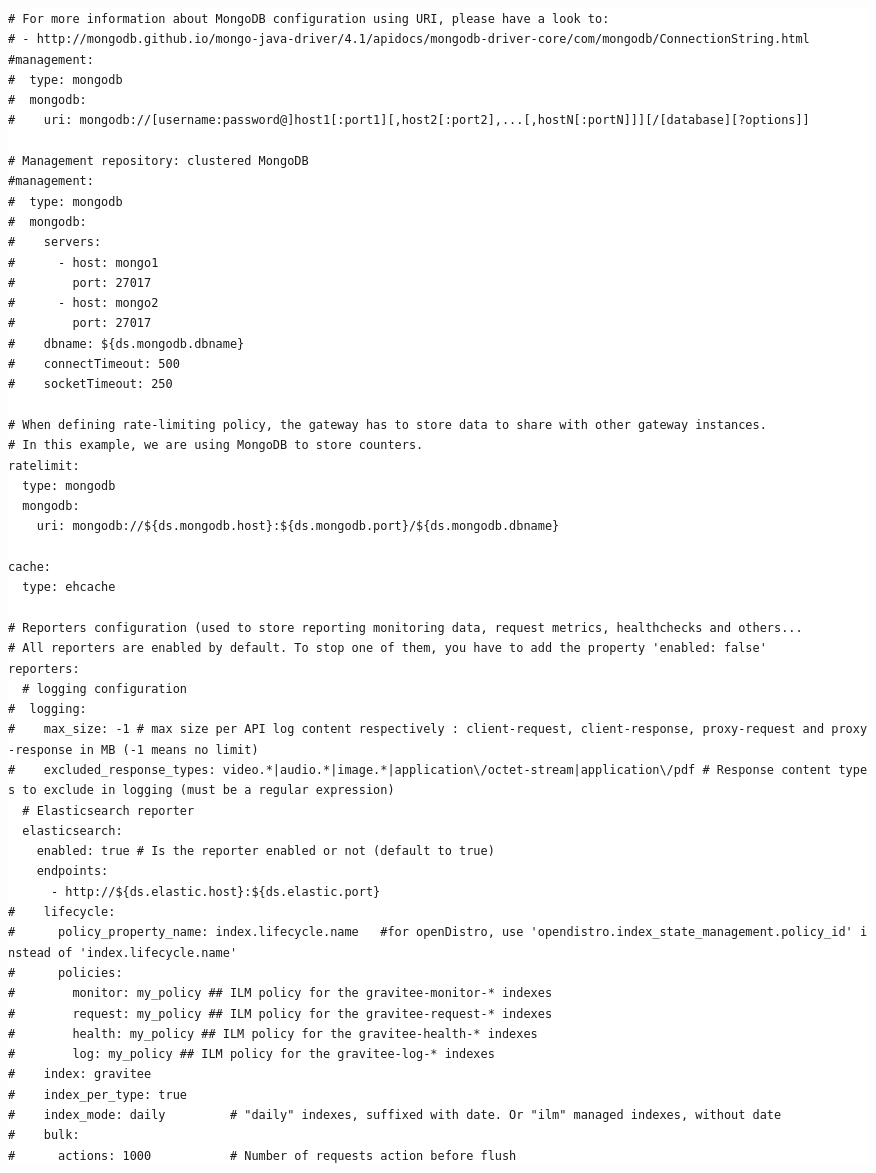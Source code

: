 ```
# For more information about MongoDB configuration using URI, please have a look to:
# - http://mongodb.github.io/mongo-java-driver/4.1/apidocs/mongodb-driver-core/com/mongodb/ConnectionString.html
#management:
#  type: mongodb
#  mongodb:
#    uri: mongodb://[username:password@]host1[:port1][,host2[:port2],...[,hostN[:portN]]][/[database][?options]]

# Management repository: clustered MongoDB
#management:
#  type: mongodb
#  mongodb:
#    servers:
#      - host: mongo1
#        port: 27017
#      - host: mongo2
#        port: 27017
#    dbname: ${ds.mongodb.dbname}
#    connectTimeout: 500
#    socketTimeout: 250

# When defining rate-limiting policy, the gateway has to store data to share with other gateway instances.
# In this example, we are using MongoDB to store counters.
ratelimit:
  type: mongodb
  mongodb:
    uri: mongodb://${ds.mongodb.host}:${ds.mongodb.port}/${ds.mongodb.dbname}

cache:
  type: ehcache

# Reporters configuration (used to store reporting monitoring data, request metrics, healthchecks and others...
# All reporters are enabled by default. To stop one of them, you have to add the property 'enabled: false'
reporters:
  # logging configuration
#  logging:
#    max_size: -1 # max size per API log content respectively : client-request, client-response, proxy-request and proxy-response in MB (-1 means no limit)
#    excluded_response_types: video.*|audio.*|image.*|application\/octet-stream|application\/pdf # Response content types to exclude in logging (must be a regular expression)
  # Elasticsearch reporter
  elasticsearch:
    enabled: true # Is the reporter enabled or not (default to true)
    endpoints:
      - http://${ds.elastic.host}:${ds.elastic.port}
#    lifecycle:
#      policy_property_name: index.lifecycle.name   #for openDistro, use 'opendistro.index_state_management.policy_id' instead of 'index.lifecycle.name'
#      policies:
#        monitor: my_policy ## ILM policy for the gravitee-monitor-* indexes
#        request: my_policy ## ILM policy for the gravitee-request-* indexes
#        health: my_policy ## ILM policy for the gravitee-health-* indexes
#        log: my_policy ## ILM policy for the gravitee-log-* indexes
#    index: gravitee
#    index_per_type: true
#    index_mode: daily         # "daily" indexes, suffixed with date. Or "ilm" managed indexes, without date
#    bulk:
#      actions: 1000           # Number of requests action before flush
```